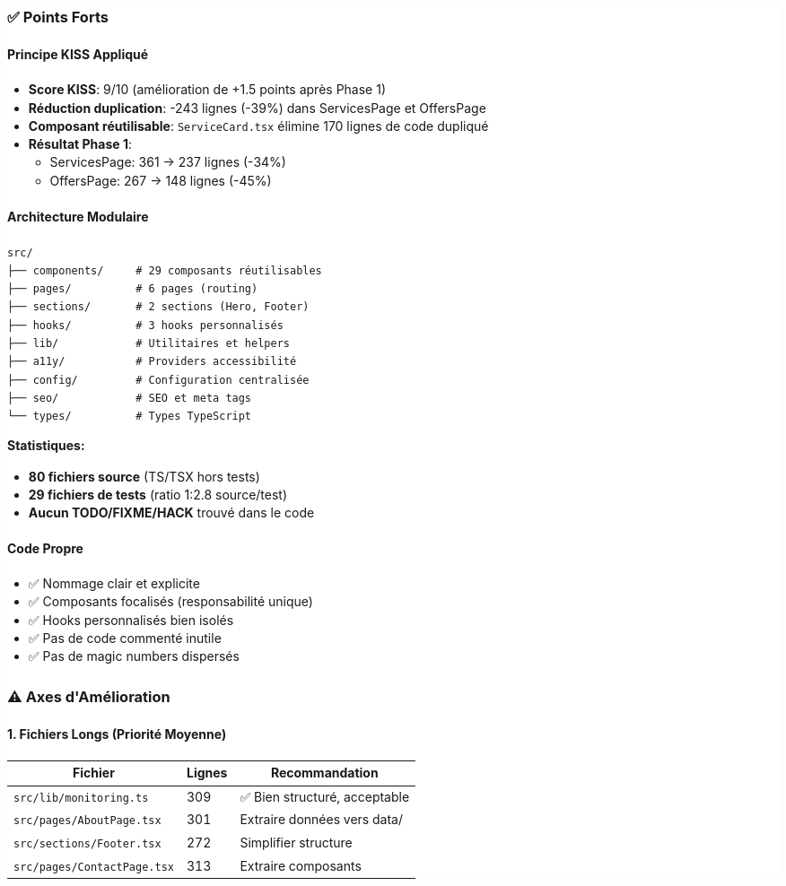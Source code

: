 ### ✅ Points Forts

#### Principe KISS Appliqué

- **Score KISS**: 9/10 (amélioration de +1.5 points après Phase 1)
- **Réduction duplication**: -243 lignes (-39%) dans ServicesPage et OffersPage
- **Composant réutilisable**: `ServiceCard.tsx` élimine 170 lignes de code dupliqué
- **Résultat Phase 1**:
  - ServicesPage: 361 → 237 lignes (-34%)
  - OffersPage: 267 → 148 lignes (-45%)

#### Architecture Modulaire

```
src/
├── components/     # 29 composants réutilisables
├── pages/          # 6 pages (routing)
├── sections/       # 2 sections (Hero, Footer)
├── hooks/          # 3 hooks personnalisés
├── lib/            # Utilitaires et helpers
├── a11y/           # Providers accessibilité
├── config/         # Configuration centralisée
├── seo/            # SEO et meta tags
└── types/          # Types TypeScript
```

**Statistiques:**

- **80 fichiers source** (TS/TSX hors tests)
- **29 fichiers de tests** (ratio 1:2.8 source/test)
- **Aucun TODO/FIXME/HACK** trouvé dans le code

#### Code Propre

- ✅ Nommage clair et explicite
- ✅ Composants focalisés (responsabilité unique)
- ✅ Hooks personnalisés bien isolés
- ✅ Pas de code commenté inutile
- ✅ Pas de magic numbers dispersés

### ⚠️ Axes d'Amélioration

#### 1. Fichiers Longs (Priorité Moyenne)

| Fichier                     | Lignes | Recommandation                |
| --------------------------- | ------ | ----------------------------- |
| `src/lib/monitoring.ts`     | 309    | ✅ Bien structuré, acceptable |
| `src/pages/AboutPage.tsx`   | 301    | Extraire données vers data/   |
| `src/sections/Footer.tsx`   | 272    | Simplifier structure          |
| `src/pages/ContactPage.tsx` | 313    | Extraire composants           |
